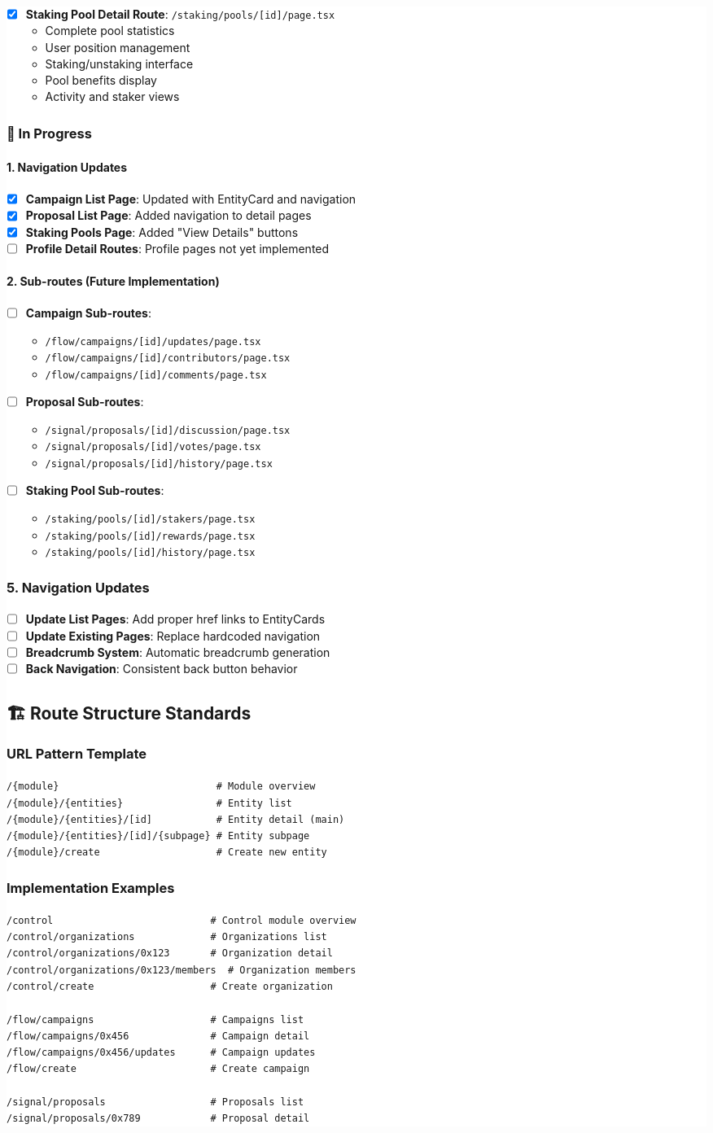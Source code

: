 - [x] **Staking Pool Detail Route**: `/staking/pools/[id]/page.tsx`
  - Complete pool statistics
  - User position management
  - Staking/unstaking interface
  - Pool benefits display
  - Activity and staker views

### 🔄 In Progress

#### 1. Navigation Updates
- [x] **Campaign List Page**: Updated with EntityCard and navigation
- [x] **Proposal List Page**: Added navigation to detail pages
- [x] **Staking Pools Page**: Added "View Details" buttons
- [ ] **Profile Detail Routes**: Profile pages not yet implemented

#### 2. Sub-routes (Future Implementation)
- [ ] **Campaign Sub-routes**:
  - `/flow/campaigns/[id]/updates/page.tsx`
  - `/flow/campaigns/[id]/contributors/page.tsx`
  - `/flow/campaigns/[id]/comments/page.tsx`

- [ ] **Proposal Sub-routes**:
  - `/signal/proposals/[id]/discussion/page.tsx`
  - `/signal/proposals/[id]/votes/page.tsx`
  - `/signal/proposals/[id]/history/page.tsx`

- [ ] **Staking Pool Sub-routes**:
  - `/staking/pools/[id]/stakers/page.tsx`
  - `/staking/pools/[id]/rewards/page.tsx`
  - `/staking/pools/[id]/history/page.tsx`

### 5. Navigation Updates
- [ ] **Update List Pages**: Add proper href links to EntityCards
- [ ] **Update Existing Pages**: Replace hardcoded navigation
- [ ] **Breadcrumb System**: Automatic breadcrumb generation
- [ ] **Back Navigation**: Consistent back button behavior

## 🏗️ Route Structure Standards

### URL Pattern Template
```
/{module}                           # Module overview
/{module}/{entities}                # Entity list
/{module}/{entities}/[id]           # Entity detail (main)
/{module}/{entities}/[id]/{subpage} # Entity subpage
/{module}/create                    # Create new entity
```

### Implementation Examples
```
/control                           # Control module overview
/control/organizations             # Organizations list
/control/organizations/0x123       # Organization detail
/control/organizations/0x123/members  # Organization members
/control/create                    # Create organization

/flow/campaigns                    # Campaigns list
/flow/campaigns/0x456              # Campaign detail
/flow/campaigns/0x456/updates      # Campaign updates
/flow/create                       # Create campaign

/signal/proposals                  # Proposals list
/signal/proposals/0x789            # Proposal detail
```